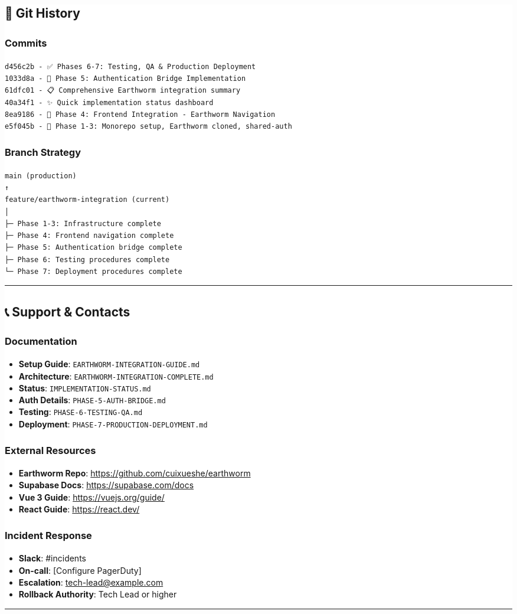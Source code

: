 
## 🔄 Git History

### Commits

```
d456c2b - ✅ Phases 6-7: Testing, QA & Production Deployment
1033d8a - 🔐 Phase 5: Authentication Bridge Implementation
61dfc01 - 📋 Comprehensive Earthworm integration summary
40a34f1 - ✨ Quick implementation status dashboard
8ea9186 - 🎨 Phase 4: Frontend Integration - Earthworm Navigation
e5f045b - 🚀 Phase 1-3: Monorepo setup, Earthworm cloned, shared-auth
```

### Branch Strategy

```
main (production)
↑
feature/earthworm-integration (current)
│
├─ Phase 1-3: Infrastructure complete
├─ Phase 4: Frontend navigation complete
├─ Phase 5: Authentication bridge complete
├─ Phase 6: Testing procedures complete
└─ Phase 7: Deployment procedures complete
```

---

## 📞 Support & Contacts

### Documentation
- **Setup Guide**: `EARTHWORM-INTEGRATION-GUIDE.md`
- **Architecture**: `EARTHWORM-INTEGRATION-COMPLETE.md`
- **Status**: `IMPLEMENTATION-STATUS.md`
- **Auth Details**: `PHASE-5-AUTH-BRIDGE.md`
- **Testing**: `PHASE-6-TESTING-QA.md`
- **Deployment**: `PHASE-7-PRODUCTION-DEPLOYMENT.md`

### External Resources
- **Earthworm Repo**: https://github.com/cuixueshe/earthworm
- **Supabase Docs**: https://supabase.com/docs
- **Vue 3 Guide**: https://vuejs.org/guide/
- **React Guide**: https://react.dev/

### Incident Response
- **Slack**: #incidents
- **On-call**: [Configure PagerDuty]
- **Escalation**: tech-lead@example.com
- **Rollback Authority**: Tech Lead or higher

---